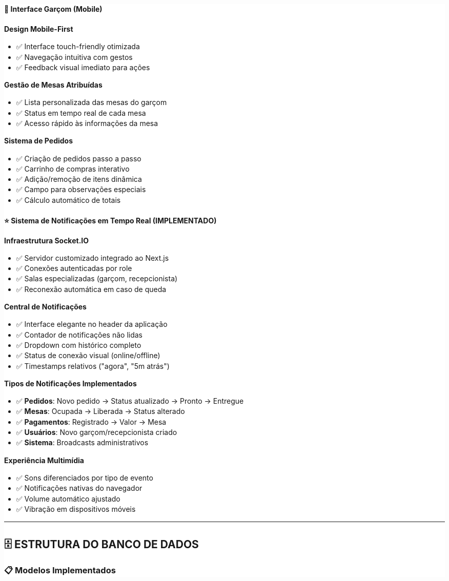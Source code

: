 #### 📱 **Interface Garçom (Mobile)**

**Design Mobile-First**
- ✅ Interface touch-friendly otimizada
- ✅ Navegação intuitiva com gestos
- ✅ Feedback visual imediato para ações

**Gestão de Mesas Atribuídas**
- ✅ Lista personalizada das mesas do garçom
- ✅ Status em tempo real de cada mesa
- ✅ Acesso rápido às informações da mesa

**Sistema de Pedidos**
- ✅ Criação de pedidos passo a passo
- ✅ Carrinho de compras interativo
- ✅ Adição/remoção de itens dinâmica
- ✅ Campo para observações especiais
- ✅ Cálculo automático de totais

#### ⭐ **Sistema de Notificações em Tempo Real** (IMPLEMENTADO)

**Infraestrutura Socket.IO**
- ✅ Servidor customizado integrado ao Next.js
- ✅ Conexões autenticadas por role
- ✅ Salas especializadas (garçom, recepcionista)
- ✅ Reconexão automática em caso de queda

**Central de Notificações**
- ✅ Interface elegante no header da aplicação
- ✅ Contador de notificações não lidas
- ✅ Dropdown com histórico completo
- ✅ Status de conexão visual (online/offline)
- ✅ Timestamps relativos ("agora", "5m atrás")

**Tipos de Notificações Implementados**
- ✅ **Pedidos**: Novo pedido → Status atualizado → Pronto → Entregue
- ✅ **Mesas**: Ocupada → Liberada → Status alterado
- ✅ **Pagamentos**: Registrado → Valor → Mesa
- ✅ **Usuários**: Novo garçom/recepcionista criado
- ✅ **Sistema**: Broadcasts administrativos

**Experiência Multimídia**
- ✅ Sons diferenciados por tipo de evento
- ✅ Notificações nativas do navegador
- ✅ Volume automático ajustado
- ✅ Vibração em dispositivos móveis

---

## 🗄️ ESTRUTURA DO BANCO DE DADOS

### 📋 **Modelos Implementados**

